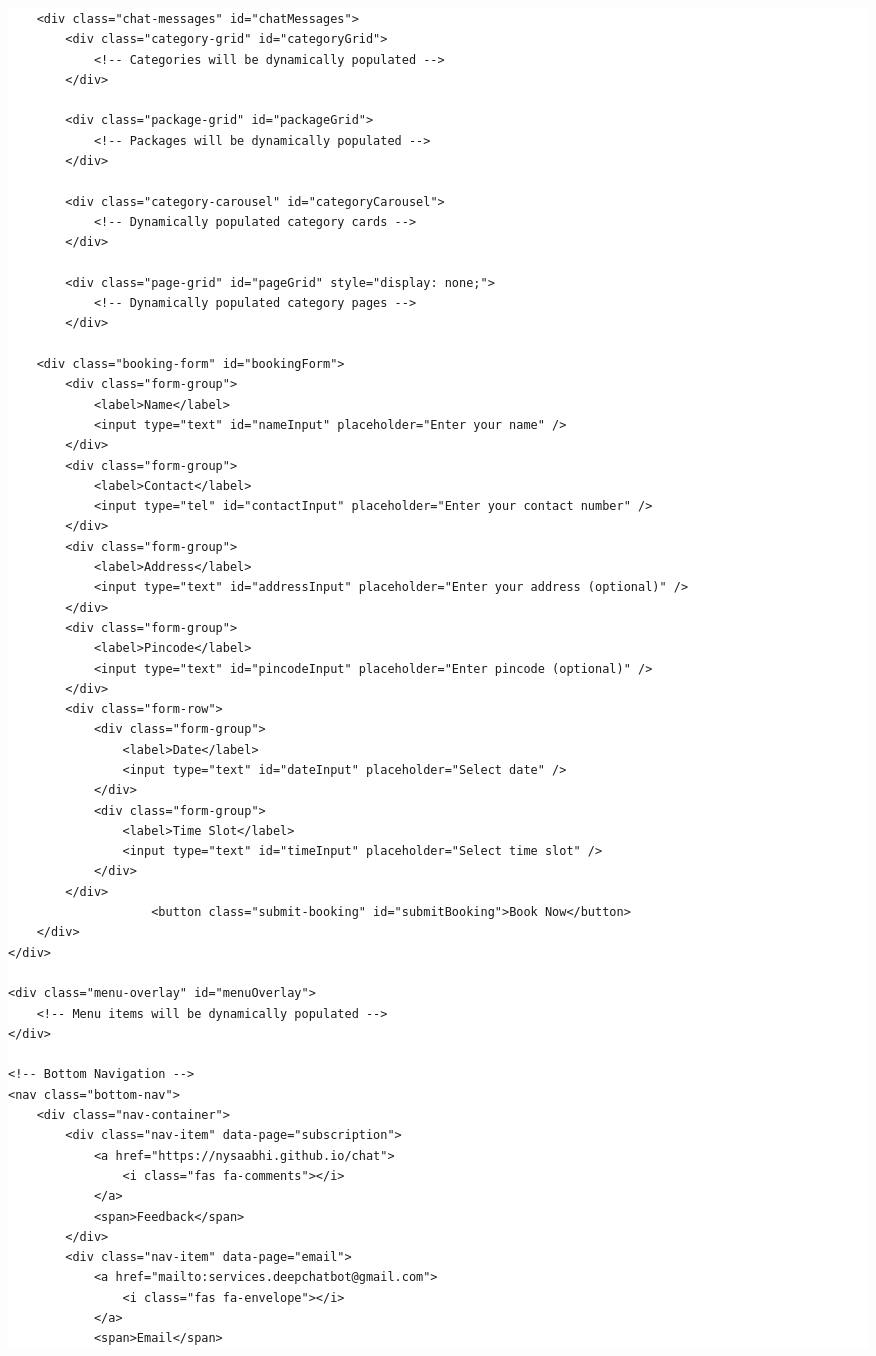         <div class="chat-messages" id="chatMessages">
            <div class="category-grid" id="categoryGrid">
                <!-- Categories will be dynamically populated -->
            </div>

            <div class="package-grid" id="packageGrid">
                <!-- Packages will be dynamically populated -->
            </div>

            <div class="category-carousel" id="categoryCarousel">
                <!-- Dynamically populated category cards -->
            </div>
        
            <div class="page-grid" id="pageGrid" style="display: none;">
                <!-- Dynamically populated category pages -->
            </div>
        
        <div class="booking-form" id="bookingForm">
            <div class="form-group">
                <label>Name</label>
                <input type="text" id="nameInput" placeholder="Enter your name" />
            </div>
            <div class="form-group">
                <label>Contact</label>
                <input type="tel" id="contactInput" placeholder="Enter your contact number" />
            </div>
            <div class="form-group">
                <label>Address</label>
                <input type="text" id="addressInput" placeholder="Enter your address (optional)" />
            </div>
            <div class="form-group">
                <label>Pincode</label>
                <input type="text" id="pincodeInput" placeholder="Enter pincode (optional)" />
            </div>
            <div class="form-row">
                <div class="form-group">
                    <label>Date</label>
                    <input type="text" id="dateInput" placeholder="Select date" />
                </div>
                <div class="form-group">
                    <label>Time Slot</label>
                    <input type="text" id="timeInput" placeholder="Select time slot" />
                </div>
            </div>
                        <button class="submit-booking" id="submitBooking">Book Now</button>
        </div>
    </div>

    <div class="menu-overlay" id="menuOverlay">
        <!-- Menu items will be dynamically populated -->
    </div>

    <!-- Bottom Navigation -->
    <nav class="bottom-nav">
        <div class="nav-container">
            <div class="nav-item" data-page="subscription">
                <a href="https://nysaabhi.github.io/chat">
                    <i class="fas fa-comments"></i>
                </a>
                <span>Feedback</span>
            </div>
            <div class="nav-item" data-page="email">
                <a href="mailto:services.deepchatbot@gmail.com">
                    <i class="fas fa-envelope"></i>
                </a>
                <span>Email</span>
